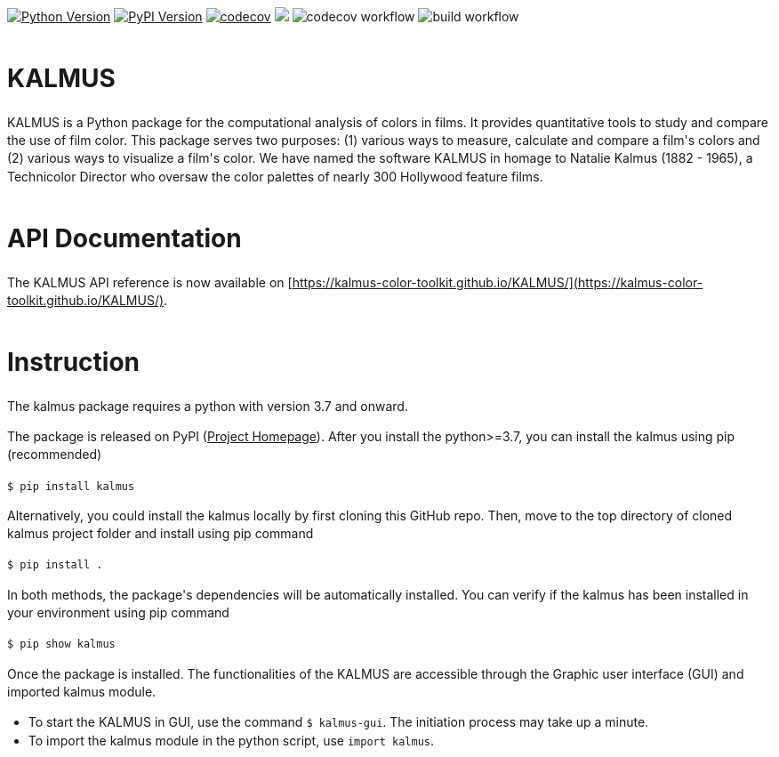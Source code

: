 [![Python Version](https://img.shields.io/pypi/pyversions/kalmus.svg)](https://pypi.org/project/kalmus/)
[![PyPI Version](https://img.shields.io/pypi/v/kalmus.svg)](https://pypi.org/project/kalmus/)
[![codecov](https://codecov.io/gh/KALMUS-Color-Toolkit/KALMUS/branch/master/graph/badge.svg)](https://codecov.io/gh/KALMUS-Color-Toolkit/KALMUS)
[![](https://img.shields.io/pypi/l/kalmus.svg)](https://pypi.org/project/kalmus/)
![codecov workflow](https://github.com/KALMUS-Color-Toolkit/KALMUS/actions/workflows/test-codecov.yml/badge.svg)
![build workflow](https://github.com/KALMUS-Color-Toolkit/KALMUS/actions/workflows/python-package.yml/badge.svg)

# KALMUS

KALMUS is a Python package for the computational analysis of colors in films. 
It provides quantitative tools to study and compare the use of film color. 
This package serves two purposes: (1) various ways to measure, calculate and compare a film's colors 
and (2) various ways to visualize a film's color. We have named the software KALMUS in homage to 
Natalie Kalmus (1882 - 1965), a Technicolor Director who oversaw the color palettes of nearly 300 
Hollywood feature films.

# API Documentation

The KALMUS API reference is now available on 
[https://kalmus-color-toolkit.github.io/KALMUS/](https://kalmus-color-toolkit.github.io/KALMUS/).

# Instruction

The kalmus package requires a python with version 3.7 and onward.

The package is released on PyPI ([Project Homepage](https://pypi.org/project/kalmus/)). After you install the
python>=3.7, you can install the kalmus using pip (recommended)

    $ pip install kalmus


Alternatively, you could install the kalmus locally by first cloning this GitHub repo.
Then, move to the top directory of cloned kalmus project folder and install using pip command

    $ pip install .

In both methods, the package's dependencies will be automatically installed. You can verify if the kalmus has been
installed in your environment using pip command

    $ pip show kalmus

Once the package is installed. The functionalities of the KALMUS are accessible through the Graphic user interface (GUI) and imported kalmus module.

- To start the KALMUS in GUI, use the command `$ kalmus-gui`. The initiation process may take up a minute.
- To import the kalmus module in the python script, use `import kalmus`.

